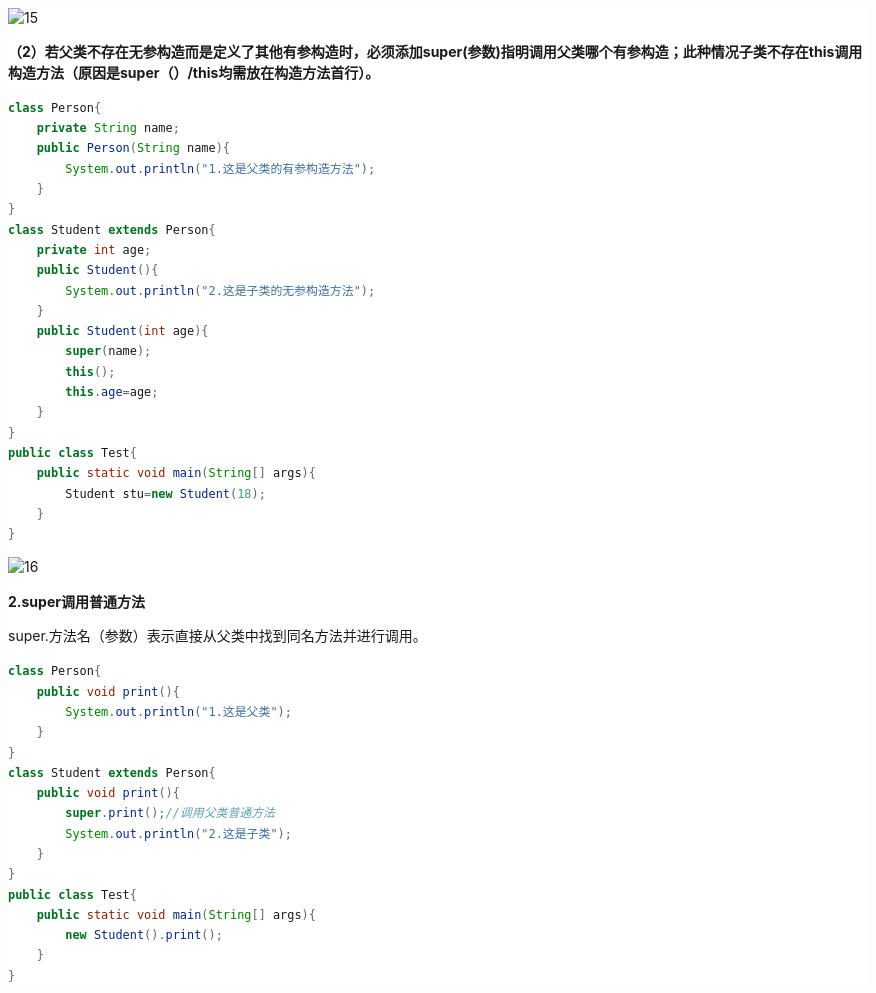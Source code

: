 ![15](C:\Users\14665\source\JAVA学习\学习总结类与对象其他\15.png)

**（2）若父类不存在无参构造而是定义了其他有参构造时，必须添加super(参数)指明调用父类哪个有参构造；此种情况子类不存在this调用构造方法（原因是super（）/this均需放在构造方法首行）。**

```java
class Person{
    private String name;
    public Person(String name){
        System.out.println("1.这是父类的有参构造方法");
    }
}
class Student extends Person{
    private int age;
    public Student(){
        System.out.println("2.这是子类的无参构造方法");
    }
    public Student(int age){
        super(name);
        this();
        this.age=age;
    }
}
public class Test{
    public static void main(String[] args){
        Student stu=new Student(18);
    }
}
```

![16](C:\Users\14665\source\JAVA学习\学习总结类与对象其他\16.png)

**2.super调用普通方法**

super.方法名（参数）表示直接从父类中找到同名方法并进行调用。

```java
class Person{
    public void print(){
        System.out.println("1.这是父类");
    }
}
class Student extends Person{
    public void print(){
        super.print();//调用父类普通方法
        System.out.println("2.这是子类");
    }
}
public class Test{
    public static void main(String[] args){
        new Student().print();
    }
}
```
